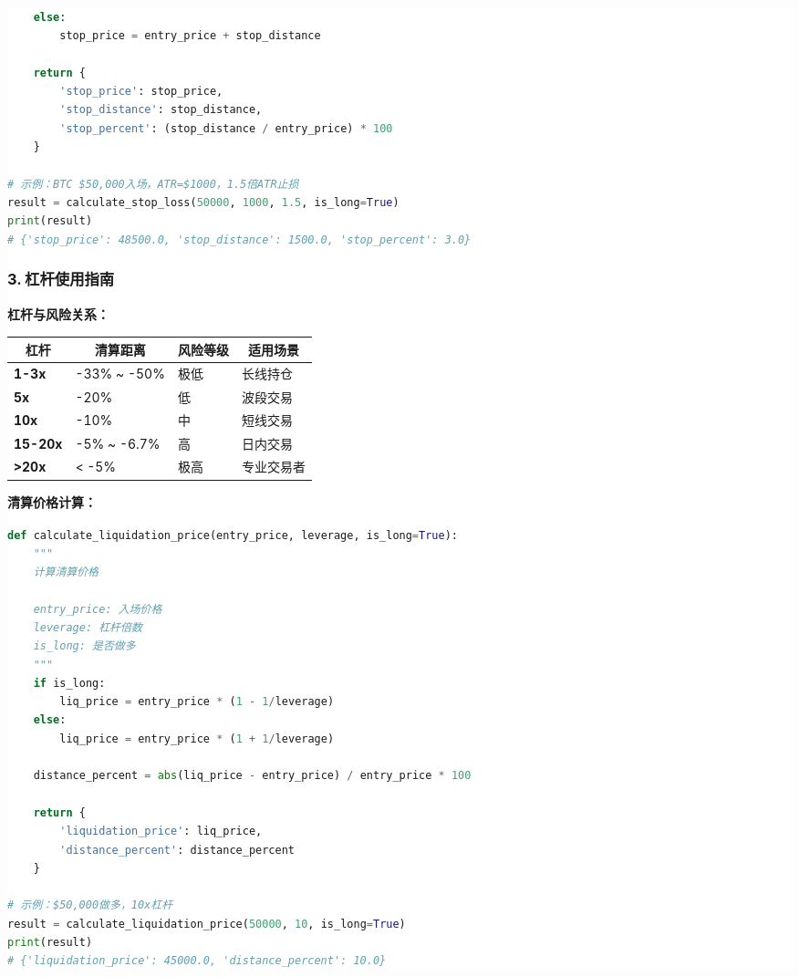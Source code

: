 ```python
    else:
        stop_price = entry_price + stop_distance

    return {
        'stop_price': stop_price,
        'stop_distance': stop_distance,
        'stop_percent': (stop_distance / entry_price) * 100
    }

# 示例：BTC $50,000入场，ATR=$1000，1.5倍ATR止损
result = calculate_stop_loss(50000, 1000, 1.5, is_long=True)
print(result)
# {'stop_price': 48500.0, 'stop_distance': 1500.0, 'stop_percent': 3.0}
```

### 3. 杠杆使用指南

**杠杆与风险关系：**

| 杠杆 | 清算距离 | 风险等级 | 适用场景 |
|-----|---------|---------|---------|
| **1-3x** | -33% ~ -50% | 极低 | 长线持仓 |
| **5x** | -20% | 低 | 波段交易 |
| **10x** | -10% | 中 | 短线交易 |
| **15-20x** | -5% ~ -6.7% | 高 | 日内交易 |
| **>20x** | < -5% | 极高 | 专业交易者 |

**清算价格计算：**
```python
def calculate_liquidation_price(entry_price, leverage, is_long=True):
    """
    计算清算价格

    entry_price: 入场价格
    leverage: 杠杆倍数
    is_long: 是否做多
    """
    if is_long:
        liq_price = entry_price * (1 - 1/leverage)
    else:
        liq_price = entry_price * (1 + 1/leverage)

    distance_percent = abs(liq_price - entry_price) / entry_price * 100

    return {
        'liquidation_price': liq_price,
        'distance_percent': distance_percent
    }

# 示例：$50,000做多，10x杠杆
result = calculate_liquidation_price(50000, 10, is_long=True)
print(result)
# {'liquidation_price': 45000.0, 'distance_percent': 10.0}
```
